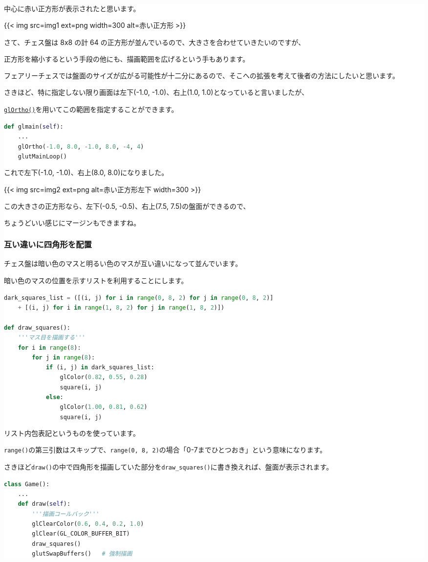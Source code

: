 中心に赤い正方形が表示されたと思います。

{{< img src=img1 ext=png width=300 alt=赤い正方形 >}}

さて、チェス盤は 8x8 の計 64 の正方形が並んでいるので、大きさを合わせていきたいのですが、

正方形を縮小するという手段の他にも、描画範囲を広げるという手もあります。

フェアリーチェスでは盤面のサイズが広がる可能性が十二分にあるので、そこへの拡張を考えて後者の方法にしたいと思います。

さきほど、特に指定しない限り画面は左下(-1.0, -1.0)、右上(1.0, 1.0)となっていると言いましたが、

[`glOrtho()`](http://wisdom.sakura.ne.jp/system/opengl/gl12.html)を用いてこの範囲を指定することができます。

```py:main.py {hl_lines=[3]}
def glmain(self):
    ...
    glOrtho(-1.0, 8.0, -1.0, 8.0, -4, 4)
    glutMainLoop()
```

これで左下(-1.0, -1.0)、右上(8.0, 8.0)になりました。

{{< img src=img2 ext=png alt=赤い正方形左下 width=300 >}}

この大きさの正方形なら、左下(-0.5, -0.5)、右上(7.5, 7.5)の盤面ができるので、

ちょうどいい感じにマージンもできますね。

### 互い違いに四角形を配置

チェス盤は暗い色のマスと明るい色のマスが互い違いになって並んでいます。

暗い色のマスの位置を示すリストを利用することにします。

```py:utils.py
dark_squares_list = ([(i, j) for i in range(0, 8, 2) for j in range(0, 8, 2)]
    + [(i, j) for i in range(1, 8, 2) for j in range(1, 8, 2)])
　
def draw_squares():
    '''マス目を描画する'''
    for i in range(8):
        for j in range(8):
            if (i, j) in dark_squares_list:
                glColor(0.82, 0.55, 0.28)
                square(i, j)
            else:
                glColor(1.00, 0.81, 0.62)
                square(i, j)
```

リスト内包表記というものを使っています。

`range()`の第三引数はスキップで、`range(0, 8, 2)`の場合「0-7までひとつおき」という意味になります。

さきほど`draw()`の中で四角形を描画していた部分を`draw_squares()`に書き換えれば、盤面が表示されます。

```py:main.py {hl_lines=[7]}
class Game():
    ...
    def draw(self):
        '''描画コールバック'''
        glClearColor(0.6, 0.4, 0.2, 1.0)
        glClear(GL_COLOR_BUFFER_BIT)
        draw_squares()
        glutSwapBuffers()   # 強制描画
```
